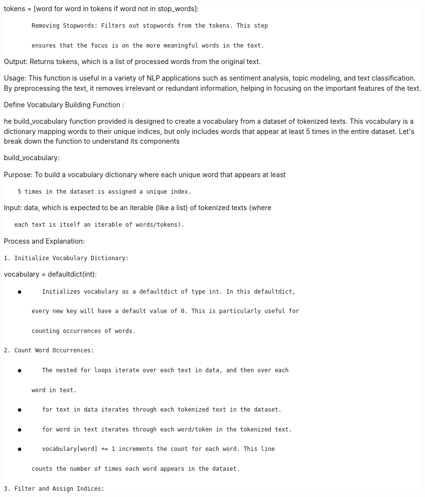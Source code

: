 tokens = [word for word in tokens if word not in stop_words]:

			Removing Stopwords: Filters out stopwords from the tokens. This step

			ensures that the focus is on the more meaningful words in the text.


Output: Returns tokens, which is a list of processed words from the original text.


Usage: This function is useful in a variety of NLP applications such as sentiment analysis, topic modeling, and text classification. By preprocessing the text, it removes irrelevant or redundant information, helping in focusing on the important features of the text.



Define Vocabulary Building Function : 

he build_vocabulary function  provided is designed to create a vocabulary from a dataset of tokenized texts. This vocabulary is a dictionary mapping words to their unique indices, but only includes words that appear at least 5 times in the entire dataset. Let's break down the function to understand its components




build_vocabulary:


Purpose: To build a vocabulary dictionary where each unique word that appears at least 		

		5 times in the dataset is assigned a unique index.


Input: data, which is expected to be an iterable (like a list) of tokenized texts (where 

	   each text is itself an iterable of words/tokens).


Process and Explanation:

	1. Initialize Vocabulary Dictionary:

vocabulary = defaultdict(int): 

		●      Initializes vocabulary as a defaultdict of type int. In this defaultdict, 

			every new key will have a default value of 0. This is particularly useful for 

			counting occurrences of words.

	2. Count Word Occurrences:

		●      The nested for loops iterate over each text in data, and then over each 

			word in text.

		●      for text in data iterates through each tokenized text in the dataset.

		●      for word in text iterates through each word/token in the tokenized text.

		●      vocabulary[word] += 1 increments the count for each word. This line 

			counts the number of times each word appears in the dataset.

	3. Filter and Assign Indices:
